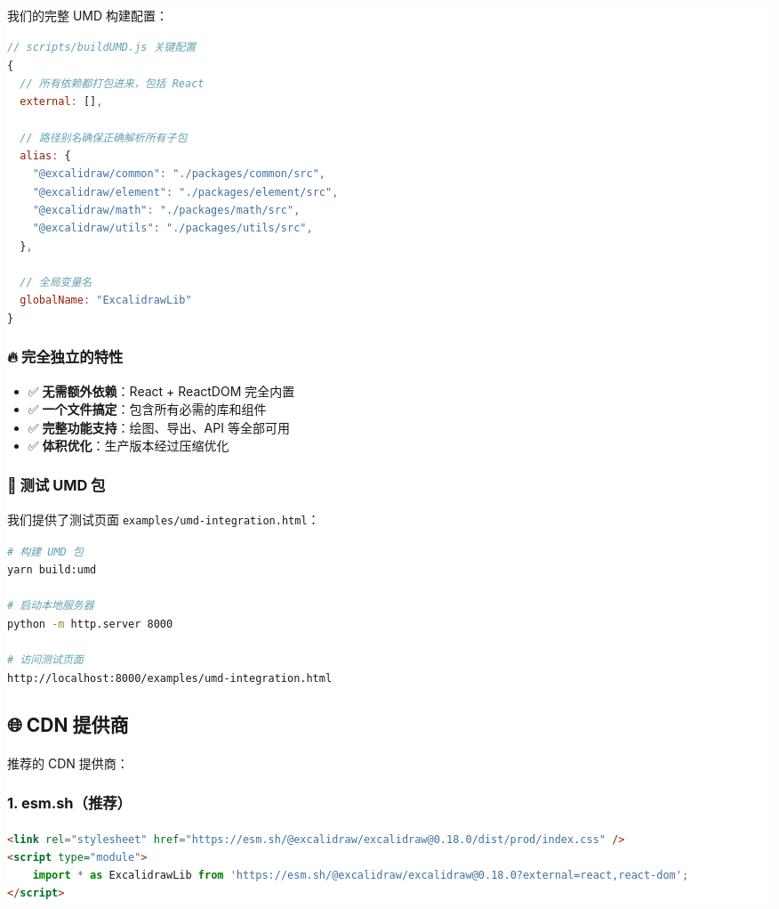 我们的完整 UMD 构建配置：

```javascript
// scripts/buildUMD.js 关键配置
{
  // 所有依赖都打包进来，包括 React
  external: [],
  
  // 路径别名确保正确解析所有子包
  alias: {
    "@excalidraw/common": "./packages/common/src",
    "@excalidraw/element": "./packages/element/src", 
    "@excalidraw/math": "./packages/math/src",
    "@excalidraw/utils": "./packages/utils/src",
  },
  
  // 全局变量名
  globalName: "ExcalidrawLib"
}
```

### 🔥 完全独立的特性
- ✅ **无需额外依赖**：React + ReactDOM 完全内置
- ✅ **一个文件搞定**：包含所有必需的库和组件
- ✅ **完整功能支持**：绘图、导出、API 等全部可用
- ✅ **体积优化**：生产版本经过压缩优化

### 🧪 测试 UMD 包

我们提供了测试页面 `examples/umd-integration.html`：

```bash
# 构建 UMD 包
yarn build:umd

# 启动本地服务器
python -m http.server 8000

# 访问测试页面
http://localhost:8000/examples/umd-integration.html
```

## 🌐 CDN 提供商

推荐的 CDN 提供商：

### 1. esm.sh（推荐）
```html
<link rel="stylesheet" href="https://esm.sh/@excalidraw/excalidraw@0.18.0/dist/prod/index.css" />
<script type="module">
    import * as ExcalidrawLib from 'https://esm.sh/@excalidraw/excalidraw@0.18.0?external=react,react-dom';
</script>
```
